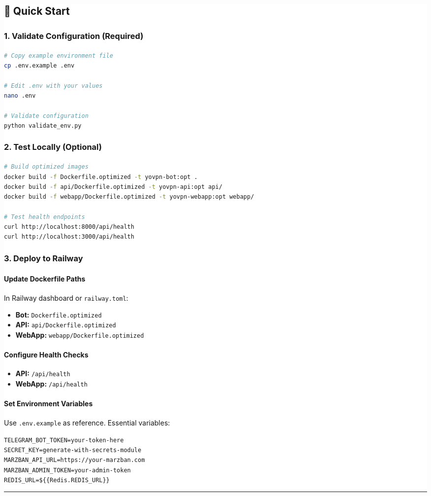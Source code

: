 
## 🚀 Quick Start

### 1. Validate Configuration (Required)

```bash
# Copy example environment file
cp .env.example .env

# Edit .env with your values
nano .env

# Validate configuration
python validate_env.py
```

### 2. Test Locally (Optional)

```bash
# Build optimized images
docker build -f Dockerfile.optimized -t yovpn-bot:opt .
docker build -f api/Dockerfile.optimized -t yovpn-api:opt api/
docker build -f webapp/Dockerfile.optimized -t yovpn-webapp:opt webapp/

# Test health endpoints
curl http://localhost:8000/api/health
curl http://localhost:3000/api/health
```

### 3. Deploy to Railway

#### Update Dockerfile Paths
In Railway dashboard or `railway.toml`:
- **Bot:** `Dockerfile.optimized`
- **API:** `api/Dockerfile.optimized`
- **WebApp:** `webapp/Dockerfile.optimized`

#### Configure Health Checks
- **API:** `/api/health`
- **WebApp:** `/api/health`

#### Set Environment Variables
Use `.env.example` as reference. Essential variables:
```env
TELEGRAM_BOT_TOKEN=your-token-here
SECRET_KEY=generate-with-secrets-module
MARZBAN_API_URL=https://your-marzban.com
MARZBAN_ADMIN_TOKEN=your-admin-token
REDIS_URL=${{Redis.REDIS_URL}}
```

---
